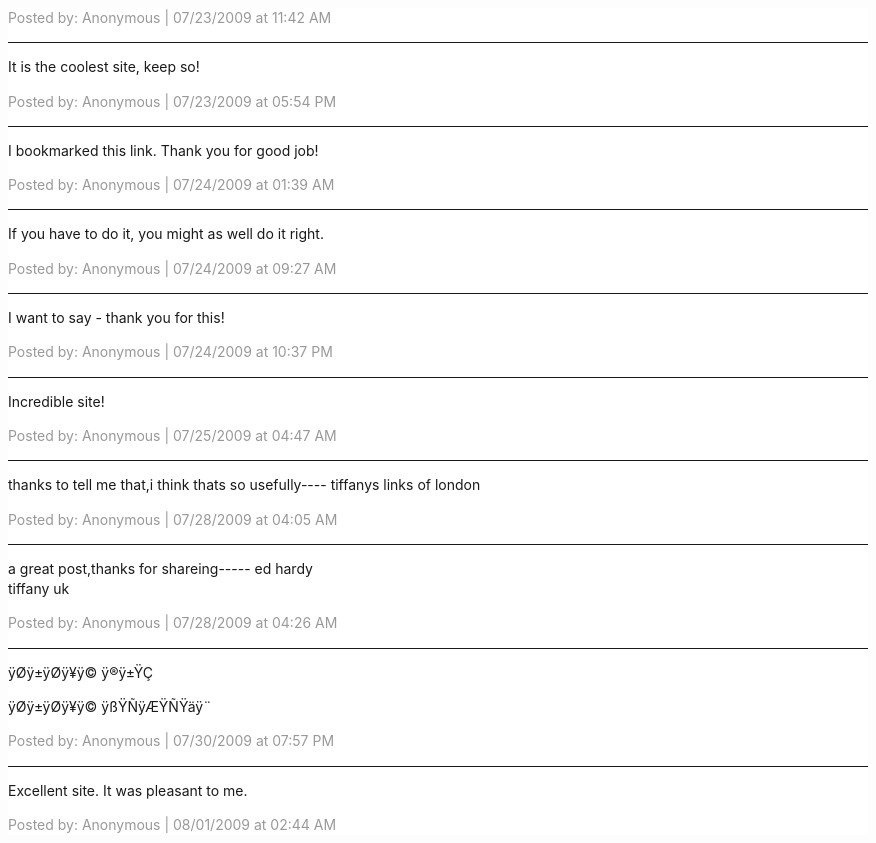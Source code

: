 <span style="color:#999">Posted by: Anonymous | 07/23/2009 at 11:42 AM</span>

---

It is the coolest site, keep so!

<span style="color:#999">Posted by: Anonymous | 07/23/2009 at 05:54 PM</span>

---

I bookmarked this link. Thank you for good job!

<span style="color:#999">Posted by: Anonymous | 07/24/2009 at 01:39 AM</span>

---

If you have to do it, you might as well do it right.

<span style="color:#999">Posted by: Anonymous | 07/24/2009 at 09:27 AM</span>

---

I want to say - thank you for this!

<span style="color:#999">Posted by: Anonymous | 07/24/2009 at 10:37 PM</span>

---

Incredible site!

<span style="color:#999">Posted by: Anonymous | 07/25/2009 at 04:47 AM</span>

---

thanks to tell me that,i think thats so usefully----
tiffanys
links of london

<span style="color:#999">Posted by: Anonymous | 07/28/2009 at 04:05 AM</span>

---

a great post,thanks for shareing----- 
ed hardy  
tiffany uk

<span style="color:#999">Posted by: Anonymous | 07/28/2009 at 04:26 AM</span>

---

ÿØÿ±ÿØÿ¥ÿ© ÿ®ÿ±ŸÇ 


ÿØÿ±ÿØÿ¥ÿ© ÿßŸÑÿÆŸÑŸäÿ¨

<span style="color:#999">Posted by: Anonymous | 07/30/2009 at 07:57 PM</span>

---

Excellent site. It was pleasant to me.

<span style="color:#999">Posted by: Anonymous | 08/01/2009 at 02:44 AM</span>